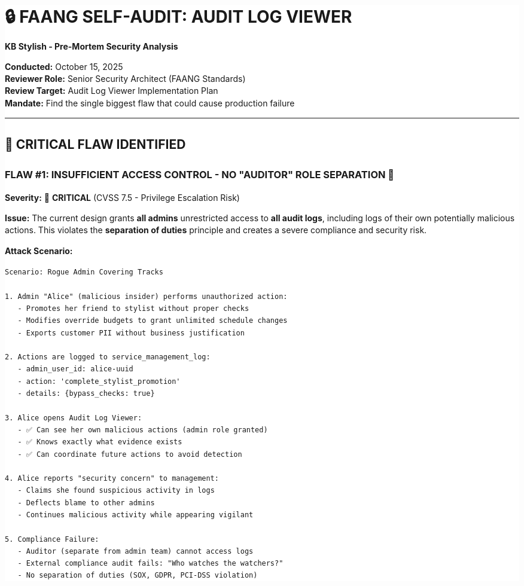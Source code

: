 # 🔒 FAANG SELF-AUDIT: AUDIT LOG VIEWER
**KB Stylish - Pre-Mortem Security Analysis**

**Conducted:** October 15, 2025  
**Reviewer Role:** Senior Security Architect (FAANG Standards)  
**Review Target:** Audit Log Viewer Implementation Plan  
**Mandate:** Find the single biggest flaw that could cause production failure

---

## 🎯 CRITICAL FLAW IDENTIFIED

### **FLAW #1: INSUFFICIENT ACCESS CONTROL - NO "AUDITOR" ROLE SEPARATION** 🚨

**Severity:** 🔴 **CRITICAL** (CVSS 7.5 - Privilege Escalation Risk)

**Issue:**
The current design grants **all admins** unrestricted access to **all audit logs**, including logs of their own potentially malicious actions. This violates the **separation of duties** principle and creates a severe compliance and security risk.

**Attack Scenario:**
```
Scenario: Rogue Admin Covering Tracks

1. Admin "Alice" (malicious insider) performs unauthorized action:
   - Promotes her friend to stylist without proper checks
   - Modifies override budgets to grant unlimited schedule changes
   - Exports customer PII without business justification

2. Actions are logged to service_management_log:
   - admin_user_id: alice-uuid
   - action: 'complete_stylist_promotion'
   - details: {bypass_checks: true}

3. Alice opens Audit Log Viewer:
   - ✅ Can see her own malicious actions (admin role granted)
   - ✅ Knows exactly what evidence exists
   - ✅ Can coordinate future actions to avoid detection

4. Alice reports "security concern" to management:
   - Claims she found suspicious activity in logs
   - Deflects blame to other admins
   - Continues malicious activity while appearing vigilant

5. Compliance Failure:
   - Auditor (separate from admin team) cannot access logs
   - External compliance audit fails: "Who watches the watchers?"
   - No separation of duties (SOX, GDPR, PCI-DSS violation)
```
